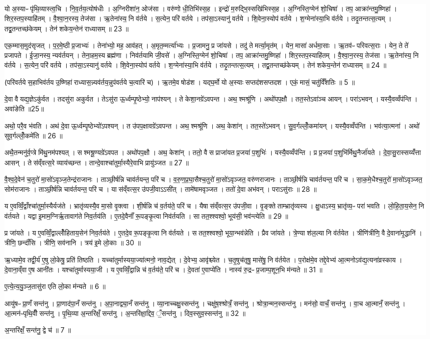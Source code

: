 यो अ॒स्याᳶ पृ॑थि॒व्यास्त्व॒चि । नि॒व॒र्तय॒त्योष॑धीः । अ॒ग्निरीशा॑न॒ ओज॑सा । वरु॑णो धी॒तिभि॑स्स॒ह । इन्द्रो॑ म॒रुद्भि॒स्सखि॑भिस्स॒ह । अ॒ग्निस्ति॒ग्मेन॑ शो॒चिषा॑ । तप॒ आक्रा॑न्तमु॒ष्णिहा॑ । शिर॒स्तप॒स्याहि॑तम् । वै॒श्वा॒न॒रस्य॒ तेज॑सा । ऋ॒तेना॑स्य॒ नि व॑र्तये । स॒त्येन॒ परि॑ वर्तये । तप॑सा॒ऽस्यानु॑ वर्तये । शि॒वेना॒स्योप॑ वर्तये । श॒ग्मेना॑स्या॒भि व॑र्तये । तदृ॒तन्तत्स॒त्यम् । तद्व्र॒तन्तच्छ॑केयम् । तेन॑ शकेय॒न्तेन॑ राध्यासम् ॥ 23 ॥

एक॒म्मास॒मुद॑सृजत् । प॒र॒मे॒ष्ठी प्र॒जाभ्यः॑ । तेना॑भ्यो॒ मह॒ आव॑हत् । अ॒मृत॒म्मर्त्या॑भ्यः । प्र॒जामनु॒ प्र जा॑यसे । तदु॑ ते मर्त्या॒मृत॑म् । येन॒ मासा॑ अर्धमा॒साः । ऋ॒तव॑ᳶ परिवत्स॒राः । येन॒ ते ते॑ प्रजापते । ई॒जा॒नस्य॒ न्यव॑र्तयन् । तेना॒हम॒स्य ब्रह्म॑णा । निव॑र्तयामि जी॒वसे॑ । अ॒ग्निस्ति॒ग्मेन॑ शो॒चिषा॑ । तप॒ आक्रा॑न्तमु॒ष्णिहा॑ । शिर॒स्तप॒स्याहि॑तम् । वै॒श्वा॒न॒रस्य॒ तेज॑सा । ऋ॒तेना॑स्य॒ नि व॑र्तये । स॒त्येन॒ परि॑ वर्तये । तप॑सा॒ऽस्यानु॑ वर्तये । शि॒वेना॒स्योप॑ वर्तये । श॒ग्मेना॑स्या॒भि व॑र्तये । तदृ॒तन्तत्स॒त्यम् । तद्व्र॒तन्तच्छ॑केयम् । तेन॑ शकेय॒न्तेन॑ राध्यासम् ॥ 24 ॥

(परि॑वर्तये स॒हाभिव॑र्तय उ॒ष्णिहा॑ राध्यास॒न्न्यव॑र्तय॒न्नुप॑वर्तये च॒त्वारि॑ च) । ऋ॒तमे॒व षोड॑श । यद्घ॒र्मो यो अ॒स्याः सप्तद॑शसप्तदश । एकं॒ मासं॒ चतु॑र्विँशतिः ॥ 5 ॥

दे॒वा वै यद्य॒ज्ञेऽकु॑र्वत । तदसु॑रा अकुर्वत । तेऽसु॑रा ऊ॒र्ध्वम्पृ॒ष्ठेभ्यो॒ नाप॑श्यन् । ते केशा॒नग्रे॑ऽवपन्त । अथ॒ श्मश्रू॑णि । अथो॑पप॒क्षौ । तत॒स्तेऽवा॑ञ्च आयन् । परा॑ऽभवन् । यस्यै॒वव्वँप॑न्ति । अवा॑ङेति ॥25॥

अथो॒ परै॒व भ॑वति । अथ॑ दे॒वा ऊ॒र्ध्वम्पृ॒ष्ठेभ्यो॑ऽपश्यन् । त उ॑पप॒क्षावग्रे॑ऽवपन्त । अथ॒ श्मश्रू॑णि । अथ॒ केशा॑न् । तत॒स्ते॑ऽभवन् । सु॒व॒र्गल्लोँ॒कमा॑यन् । यस्यै॒वव्वँप॑न्ति । भव॑त्या॒त्मना॑ । अथो॑ सुव॒र्गल्लोँ॒कमे॑ति ॥ 26 ॥

अथै॒तन्मनु॑र्व॒प्त्रे मि॑थु॒नम॑पश्यत् । स श्मश्रू॒ण्यग्रे॑ऽवपत । अथो॑पप॒क्षौ । अथ॒ केशा॑न् । ततो॒ वै स प्राजा॑यत प्र॒जया॑ प॒शुभिः॑ । यस्यै॒वव्वँप॑न्ति । प्र प्र॒जया॑ प॒शुभि॑र्मिथु॒नैर्जा॑यते । दे॒वा॒सु॒रास्सय्यँ॑त्ता आसन् । ते स॑व्ँवत्स॒रे व्याय॑च्छन्त । तान्दे॒वाश्चा॑तुर्मा॒स्यैरे॒वाभि प्रायु॑ञ्जत ॥ 27 ॥

वै॒श्व॒दे॒वेन॑ च॒तुरो॑ मा॒सो॑ऽवृञ्ज॒तेन्द्र॑राजानः । ताञ्छी॒र्षन्नि चाव॑र्तयन्त॒ परि॑ च । व॒रु॒ण॒प्र॒घा॒सैश्च॒तुरो॑ मा॒सो॑ऽवृञ्जत॒ वरु॑णराजानः । ताञ्छी॒र्षन्नि चाव॑र्तयन्त॒ परि॑ च । सा॒क॒मे॒धैश्च॒तुरो॑ मा॒सो॑ऽवृञ्जत॒ सोम॑राजानः । ताञ्छी॒र्षन्नि चाव॑र्तयन्त॒ परि॑ च । या स॑व्ँवत्स॒र उ॑पजी॒वाऽऽसी॑त् । तामे॑षामवृञ्जत । ततो॑ दे॒वा अभ॑वन् । पराऽसु॑राः ॥ 28 ॥

य ए॒वव्विँ॒द्वाँश्चा॑तुर्मा॒स्यैर्यज॑ते । भ्रातृ॑व्यस्यै॒व मा॒सो वृ॒क्त्वा । शी॒र्षन्नि च॑ व॒र्तय॑ते॒ परि॑ च । यैषा स॑व्ँवत्स॒र उ॑पजी॒वा । वृ॒ङ्क्ते ताम्भ्रातृ॑व्यस्य । क्षु॒धाऽस्य॒ भ्रातृ॑व्य॒ᳶ परा॑ भवति । लो॒हि॒ता॒य॒सेन॒ नि व॑र्तयते । यद्वा इ॒माम॒ग्निर्ऋ॒तावाग॑ते निव॒र्तय॑ति । ए॒तदे॒वैनाँ॑ रू॒पङ्कृ॒त्वा निव॑र्तयति । सा तत॒श्श्वश्वो॒ भूय॑सी॒ भव॑न्त्येति ॥ 29 ॥

प्र जा॑यते । य ए॒वव्विँ॒द्वाल्लोँ॑हिताय॒सेन॑ निव॒र्तय॑ते । ए॒तदे॒व रू॒पङ्कृ॒त्वा नि व॑र्तयते । स तत॒श्श्वश्वो॒ भूया॒न्भव॑न्नेति । प्रैव जा॑यते । त्रे॒ण्या श॑ल॒ल्या नि व॑र्तयेत । त्रीणि॑त्रीणि॒ वै दे॒वाना॑मृ॒द्धानि॑ । त्रीणि॒ छन्दाँ॑सि । त्रीणि॒ सव॑नानि । त्रय॑ इ॒मे लो॒काः ॥ 30 ॥

ऋ॒ध्यामे॒व तद्वी॒र्य॑ ए॒षु लो॒केषु॒ प्रति॑ तिष्ठति । यच्चा॑तुर्मास्यया॒ज्या॑त्मनो॒ नाव॒द्येत् । दे॒वेभ्य॒ आवृ॑श्च्येत । च॒तृ॒षुच॑तृषु॒ मासे॑षु॒ नि व॑र्तयेत । प॒रोक्ष॑मे॒व तद्दे॒वेभ्य॑ आ॒त्मनोऽव॑द्य॒त्यना॑व्रस्काय । दे॒वाना॒व्ँवा ए॒ष आनी॑तः । यश्चा॑तुर्मास्यया॒जी । य ए॒वव्विँ॒द्वान्नि च॑ व॒र्तय॑ते॒ परि॑ च । दे॒वता॑ ए॒वाप्ये॑ति । नास्य॑ रु॒द्रᳶ प्र॒जाम्प॒शून॒भि म॑न्यते ॥ 31 ॥

ए॒त्ये॒त्य॒यु॒ञ्ज॒तासु॑रा एति लो॒का म॑न्यते ॥ 6 ॥

आयु॑षᳶ प्रा॒णँ सन्त॑नु । प्रा॒णाद॑पा॒नँ सन्त॑नु । अ॒पा॒नाद्व्या॒नँ सन्त॑नु । व्या॒नाच्चक्षु॒स्सन्त॑नु । चक्षु॑ष॒श्श्रोत्रँ॒ सन्त॑नु । श्रोत्रा॒न्मन॒स्सन्त॑नु । मन॑सो॒ वाचँ॒ सन्त॑नु । वा॒च आ॒त्मानँ॒ सन्त॑नु । आ॒त्मन॑ᳶपृथि॒वीँ सन्त॑नु । पृ॒थि॒व्या अ॒न्तरि॑क्षँ॒ सन्त॑नु । अ॒न्तरि॑क्षा॒द्दिव॒ ँ॒सन्त॑नु । दिव॒स्सुव॒स्सन्त॑नु ॥ 32 ॥

अ॒न्तरि॑क्षँ॒ सन्त॑नु॒ द्वे च॑ ॥ 7 ॥
